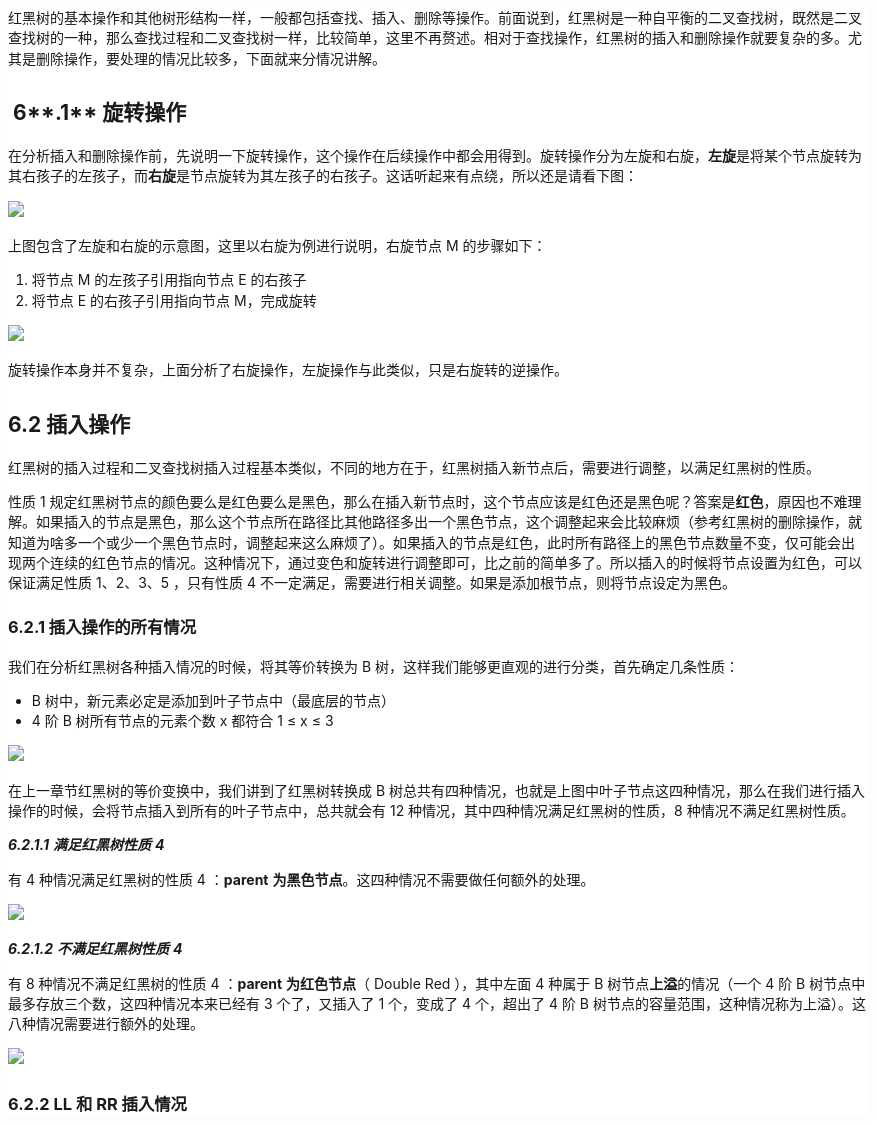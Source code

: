 红黑树的基本操作和其他树形结构一样，一般都包括查找、插入、删除等操作。前面说到，红黑树是一种自平衡的二叉查找树，既然是二叉查找树的一种，那么查找过程和二叉查找树一样，比较简单，这里不再赘述。相对于查找操作，红黑树的插入和删除操作就要复杂的多。尤其是删除操作，要处理的情况比较多，下面就来分情况讲解。

 **6****.1** **旋转操作**
---------------------

在分析插入和删除操作前，先说明一下旋转操作，这个操作在后续操作中都会用得到。旋转操作分为左旋和右旋，**左旋**是将某个节点旋转为其右孩子的左孩子，而**右旋**是节点旋转为其左孩子的右孩子。这话听起来有点绕，所以还是请看下图：

![](https://img-blog.csdnimg.cn/95c9869ab8a34dbcae8c03145dc27156.png?x-oss-process=image/watermark,type_d3F5LXplbmhlaQ,shadow_50,text_Q1NETiBA5bCP5LiDbW9k,size_20,color_FFFFFF,t_70,g_se,x_16)

上图包含了左旋和右旋的示意图，这里以右旋为例进行说明，右旋节点 M 的步骤如下：

1.  将节点 M 的左孩子引用指向节点 E 的右孩子
2.  将节点 E 的右孩子引用指向节点 M，完成旋转

![](https://img-blog.csdnimg.cn/35615ac82e9a4bc7b225727931e12e53.png?x-oss-process=image/watermark,type_d3F5LXplbmhlaQ,shadow_50,text_Q1NETiBA5bCP5LiDbW9k,size_20,color_FFFFFF,t_70,g_se,x_16)

旋转操作本身并不复杂，上面分析了右旋操作，左旋操作与此类似，只是右旋转的逆操作。

**6.2** **插入操作**
----------------

红黑树的插入过程和二叉查找树插入过程基本类似，不同的地方在于，红黑树插入新节点后，需要进行调整，以满足红黑树的性质。

性质 1 规定红黑树节点的颜色要么是红色要么是黑色，那么在插入新节点时，这个节点应该是红色还是黑色呢？答案是**红色**，原因也不难理解。如果插入的节点是黑色，那么这个节点所在路径比其他路径多出一个黑色节点，这个调整起来会比较麻烦（参考红黑树的删除操作，就知道为啥多一个或少一个黑色节点时，调整起来这么麻烦了）。如果插入的节点是红色，此时所有路径上的黑色节点数量不变，仅可能会出现两个连续的红色节点的情况。这种情况下，通过变色和旋转进行调整即可，比之前的简单多了。所以插入的时候将节点设置为红色，可以保证满足性质 1、2、3、5 ，只有性质 4 不一定满足，需要进行相关调整。如果是添加根节点，则将节点设定为黑色。

### **6.2.1** **插入操作的所有情况**

我们在分析红黑树各种插入情况的时候，将其等价转换为 B 树，这样我们能够更直观的进行分类，首先确定几条性质：

*   B 树中，新元素必定是添加到叶子节点中（最底层的节点）
*   4 阶 B 树所有节点的元素个数 x 都符合 1 ≤ x ≤ 3

![](https://img-blog.csdnimg.cn/9a317f42007044b4b6a2ba6ce8cbf955.png?x-oss-process=image/watermark,type_d3F5LXplbmhlaQ,shadow_50,text_Q1NETiBA5bCP5LiDbW9k,size_20,color_FFFFFF,t_70,g_se,x_16)

在上一章节红黑树的等价变换中，我们讲到了红黑树转换成 B 树总共有四种情况，也就是上图中叶子节点这四种情况，那么在我们进行插入操作的时候，会将节点插入到所有的叶子节点中，总共就会有 12 种情况，其中四种情况满足红黑树的性质，8 种情况不满足红黑树性质。

**_6.2.1.1_** **_满足红黑树性质_** **_4_**

有 4 种情况满足红黑树的性质 4 ：**parent** **为黑色节点**。这四种情况不需要做任何额外的处理。

![](https://img-blog.csdnimg.cn/cb6ce182d9f04a55b684280e0b17db3c.png?x-oss-process=image/watermark,type_d3F5LXplbmhlaQ,shadow_50,text_Q1NETiBA5bCP5LiDbW9k,size_20,color_FFFFFF,t_70,g_se,x_16)

**_6.2.1.2_** **_不满足红黑树性质_** **_4_**

有 8 种情况不满足红黑树的性质 4 ：**parent** **为红色节点**（ Double Red ），其中左面 4 种属于 B 树节点**上溢**的情况（一个 4 阶 B 树节点中最多存放三个数，这四种情况本来已经有 3 个了，又插入了 1 个，变成了 4 个，超出了 4 阶 B 树节点的容量范围，这种情况称为上溢）。这八种情况需要进行额外的处理。

![](https://img-blog.csdnimg.cn/8e4d9782eec24c59968ca8eb5f16d8bf.png?x-oss-process=image/watermark,type_d3F5LXplbmhlaQ,shadow_50,text_Q1NETiBA5bCP5LiDbW9k,size_20,color_FFFFFF,t_70,g_se,x_16)

### **6.2.2 LL** **和** **RR** **插入情况**

